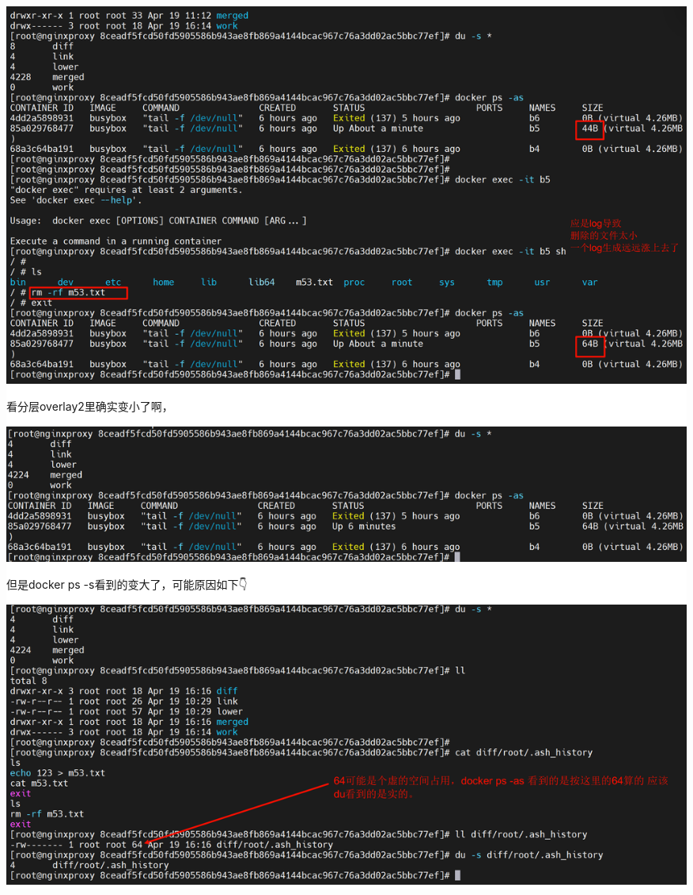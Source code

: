 




![image-20240419161755149](2-Docker容器查看常见用法.assets/image-20240419161755149.png)

看分层overlay2里确实变小了啊，

![image-20240419162101027](2-Docker容器查看常见用法.assets/image-20240419162101027.png)

但是docker ps -s看到的变大了，可能原因如下👇

![image-20240419171403863](2-Docker容器查看常见用法.assets/image-20240419171403863.png)
